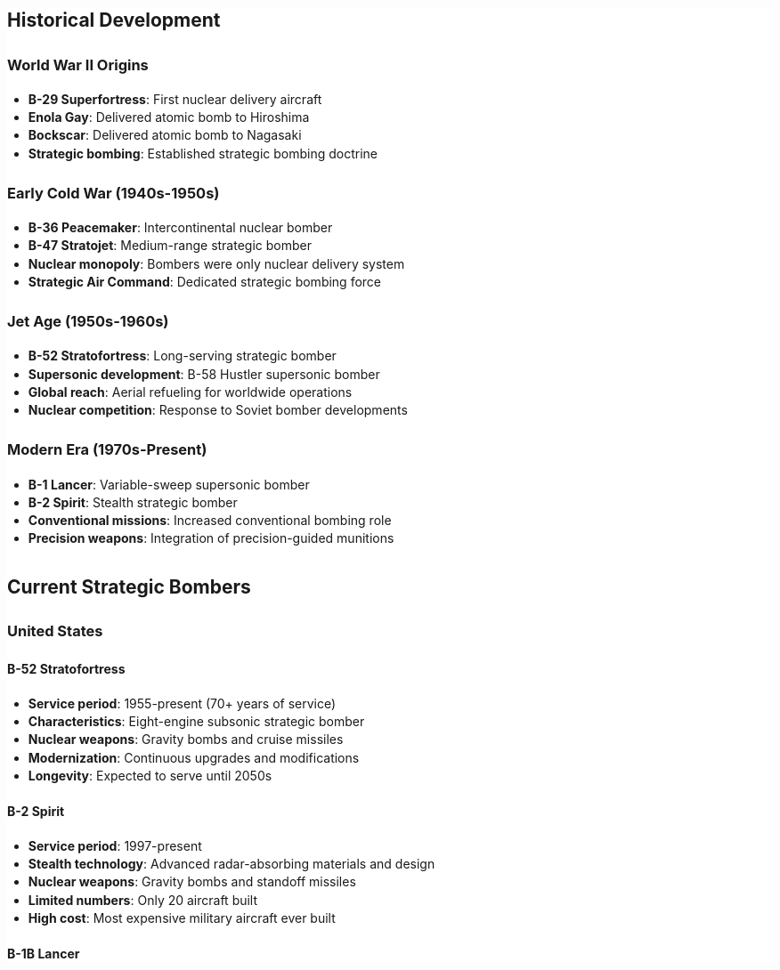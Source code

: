 ## Historical Development

### World War II Origins

- **B-29 Superfortress**: First nuclear delivery aircraft
- **Enola Gay**: Delivered atomic bomb to Hiroshima
- **Bockscar**: Delivered atomic bomb to Nagasaki
- **Strategic bombing**: Established strategic bombing doctrine

### Early Cold War (1940s-1950s)

- **B-36 Peacemaker**: Intercontinental nuclear bomber
- **B-47 Stratojet**: Medium-range strategic bomber
- **Nuclear monopoly**: Bombers were only nuclear delivery system
- **Strategic Air Command**: Dedicated strategic bombing force

### Jet Age (1950s-1960s)

- **B-52 Stratofortress**: Long-serving strategic bomber
- **Supersonic development**: B-58 Hustler supersonic bomber
- **Global reach**: Aerial refueling for worldwide operations
- **Nuclear competition**: Response to Soviet bomber developments

### Modern Era (1970s-Present)

- **B-1 Lancer**: Variable-sweep supersonic bomber
- **B-2 Spirit**: Stealth strategic bomber
- **Conventional missions**: Increased conventional bombing role
- **Precision weapons**: Integration of precision-guided munitions

## Current Strategic Bombers

### United States

#### B-52 Stratofortress

- **Service period**: 1955-present (70+ years of service)
- **Characteristics**: Eight-engine subsonic strategic bomber
- **Nuclear weapons**: Gravity bombs and cruise missiles
- **Modernization**: Continuous upgrades and modifications
- **Longevity**: Expected to serve until 2050s

#### B-2 Spirit

- **Service period**: 1997-present
- **Stealth technology**: Advanced radar-absorbing materials and design
- **Nuclear weapons**: Gravity bombs and standoff missiles
- **Limited numbers**: Only 20 aircraft built
- **High cost**: Most expensive military aircraft ever built

#### B-1B Lancer
